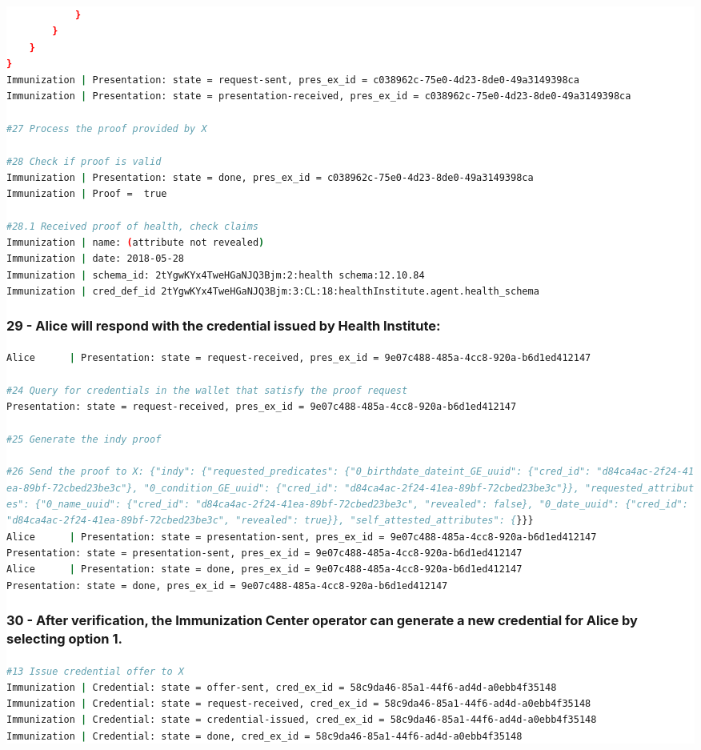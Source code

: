 ```bash   
            }
        }
    }
}
Immunization | Presentation: state = request-sent, pres_ex_id = c038962c-75e0-4d23-8de0-49a3149398ca
Immunization | Presentation: state = presentation-received, pres_ex_id = c038962c-75e0-4d23-8de0-49a3149398ca

#27 Process the proof provided by X

#28 Check if proof is valid
Immunization | Presentation: state = done, pres_ex_id = c038962c-75e0-4d23-8de0-49a3149398ca
Immunization | Proof =  true

#28.1 Received proof of health, check claims
Immunization | name: (attribute not revealed)
Immunization | date: 2018-05-28
Immunization | schema_id: 2tYgwKYx4TweHGaNJQ3Bjm:2:health schema:12.10.84
Immunization | cred_def_id 2tYgwKYx4TweHGaNJQ3Bjm:3:CL:18:healthInstitute.agent.health_schema
```

### **29 - Alice will respond with the credential issued by Health Institute:**  

```bash   
Alice      | Presentation: state = request-received, pres_ex_id = 9e07c488-485a-4cc8-920a-b6d1ed412147

#24 Query for credentials in the wallet that satisfy the proof request
Presentation: state = request-received, pres_ex_id = 9e07c488-485a-4cc8-920a-b6d1ed412147

#25 Generate the indy proof

#26 Send the proof to X: {"indy": {"requested_predicates": {"0_birthdate_dateint_GE_uuid": {"cred_id": "d84ca4ac-2f24-41ea-89bf-72cbed23be3c"}, "0_condition_GE_uuid": {"cred_id": "d84ca4ac-2f24-41ea-89bf-72cbed23be3c"}}, "requested_attributes": {"0_name_uuid": {"cred_id": "d84ca4ac-2f24-41ea-89bf-72cbed23be3c", "revealed": false}, "0_date_uuid": {"cred_id": "d84ca4ac-2f24-41ea-89bf-72cbed23be3c", "revealed": true}}, "self_attested_attributes": {}}}
Alice      | Presentation: state = presentation-sent, pres_ex_id = 9e07c488-485a-4cc8-920a-b6d1ed412147
Presentation: state = presentation-sent, pres_ex_id = 9e07c488-485a-4cc8-920a-b6d1ed412147
Alice      | Presentation: state = done, pres_ex_id = 9e07c488-485a-4cc8-920a-b6d1ed412147
Presentation: state = done, pres_ex_id = 9e07c488-485a-4cc8-920a-b6d1ed412147
```

### **30 - After verification, the Immunization Center operator can generate a new credential for Alice by selecting option 1.**
```bash
#13 Issue credential offer to X
Immunization | Credential: state = offer-sent, cred_ex_id = 58c9da46-85a1-44f6-ad4d-a0ebb4f35148
Immunization | Credential: state = request-received, cred_ex_id = 58c9da46-85a1-44f6-ad4d-a0ebb4f35148
Immunization | Credential: state = credential-issued, cred_ex_id = 58c9da46-85a1-44f6-ad4d-a0ebb4f35148
Immunization | Credential: state = done, cred_ex_id = 58c9da46-85a1-44f6-ad4d-a0ebb4f35148
``` 
